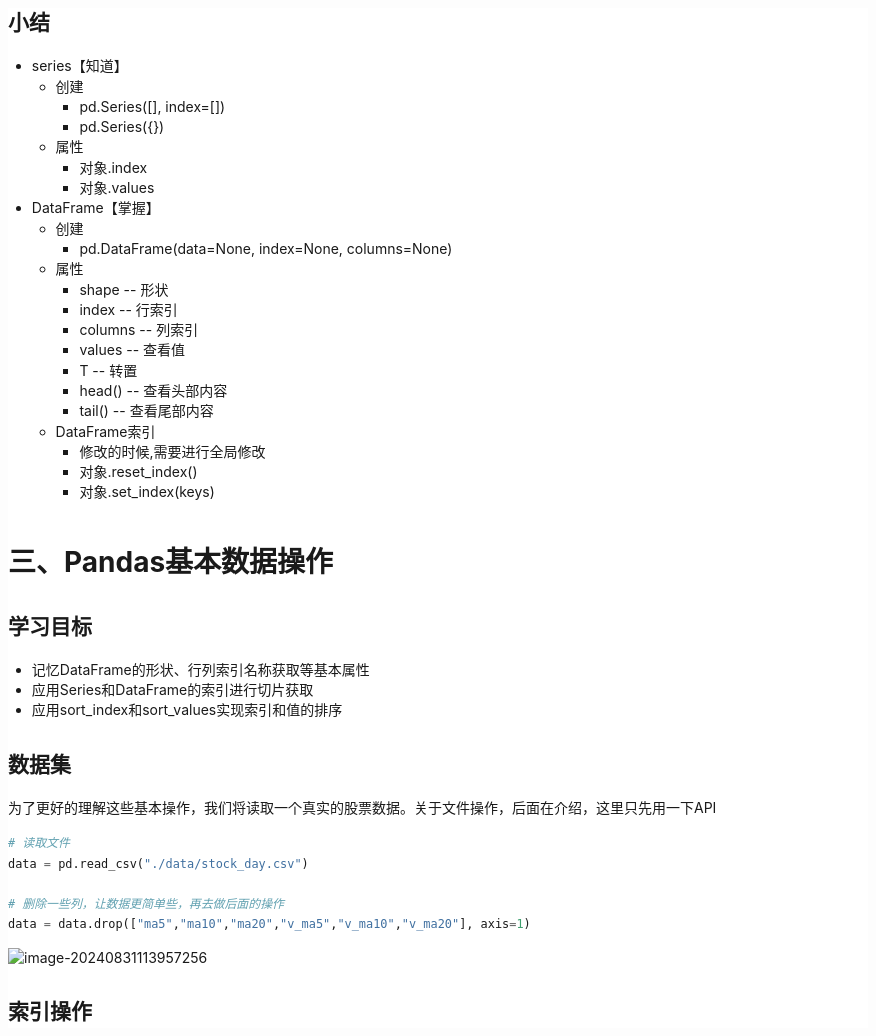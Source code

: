 ## 小结

- series【知道】
  - 创建
    - pd.Series([], index=[])
    - pd.Series({})
  - 属性
    - 对象.index
    - 对象.values
- DataFrame【掌握】
  - 创建
    - pd.DataFrame(data=None, index=None, columns=None)
  - 属性
    - shape -- 形状
    - index -- 行索引
    - columns -- 列索引
    - values -- 查看值
    - T -- 转置
    - head() -- 查看头部内容
    - tail() -- 查看尾部内容
  - DataFrame索引
    - 修改的时候,需要进行全局修改
    - 对象.reset_index()
    - 对象.set_index(keys)

# 三、Pandas基本数据操作

## 学习目标

- 记忆DataFrame的形状、行列索引名称获取等基本属性
- 应用Series和DataFrame的索引进行切片获取
- 应用sort_index和sort_values实现索引和值的排序

## 数据集

为了更好的理解这些基本操作，我们将读取一个真实的股票数据。关于文件操作，后面在介绍，这里只先用一下API

```python
# 读取文件
data = pd.read_csv("./data/stock_day.csv")

# 删除一些列，让数据更简单些，再去做后面的操作
data = data.drop(["ma5","ma10","ma20","v_ma5","v_ma10","v_ma20"], axis=1)
```

![image-20240831113957256](image-20240831113957256.png)

## 索引操作
